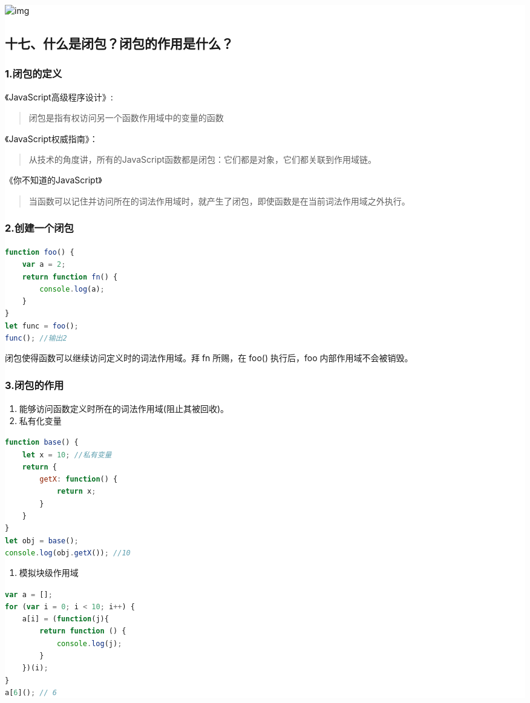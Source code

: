 

![img](https://pic4.zhimg.com/80/v2-39a2d2b72b55d09a1879423c840bbe63_hd.jpg)

## 十七、什么是闭包？闭包的作用是什么？

### 1.闭包的定义

《JavaScript高级程序设计》:

> 闭包是指有权访问另一个函数作用域中的变量的函数

《JavaScript权威指南》：

> 从技术的角度讲，所有的JavaScript函数都是闭包：它们都是对象，它们都关联到作用域链。

《你不知道的JavaScript》

> 当函数可以记住并访问所在的词法作用域时，就产生了闭包，即使函数是在当前词法作用域之外执行。

### 2.创建一个闭包

```js
function foo() {
    var a = 2;
    return function fn() {
        console.log(a);
    }
}
let func = foo();
func(); //输出2
```

闭包使得函数可以继续访问定义时的词法作用域。拜 fn 所赐，在 foo() 执行后，foo 内部作用域不会被销毁。

### 3.闭包的作用

1. 能够访问函数定义时所在的词法作用域(阻止其被回收)。
2. 私有化变量

```js
function base() {
    let x = 10; //私有变量
    return {
        getX: function() {
            return x;
        }
    }
}
let obj = base();
console.log(obj.getX()); //10
```

1. 模拟块级作用域

```js
var a = [];
for (var i = 0; i < 10; i++) {
    a[i] = (function(j){
        return function () {
            console.log(j);
        }
    })(i);
}
a[6](); // 6
```
